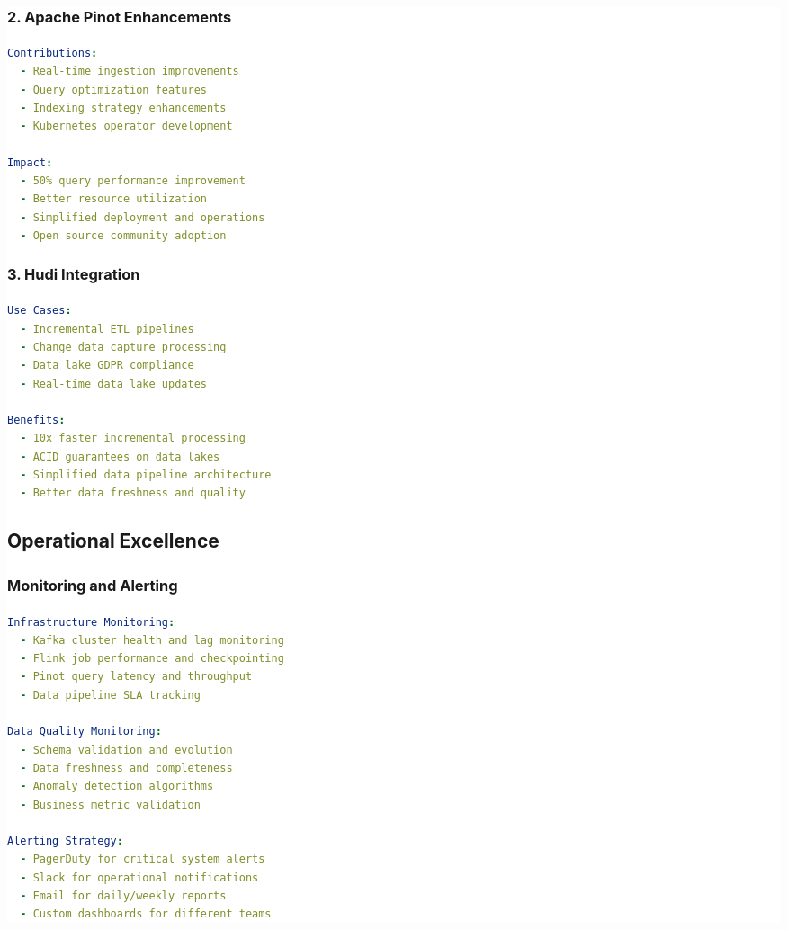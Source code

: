 ### 2. Apache Pinot Enhancements
```yaml
Contributions:
  - Real-time ingestion improvements
  - Query optimization features
  - Indexing strategy enhancements
  - Kubernetes operator development

Impact:
  - 50% query performance improvement
  - Better resource utilization
  - Simplified deployment and operations
  - Open source community adoption
```

### 3. Hudi Integration
```yaml
Use Cases:
  - Incremental ETL pipelines
  - Change data capture processing
  - Data lake GDPR compliance
  - Real-time data lake updates

Benefits:
  - 10x faster incremental processing
  - ACID guarantees on data lakes
  - Simplified data pipeline architecture
  - Better data freshness and quality
```

## Operational Excellence

### Monitoring and Alerting
```yaml
Infrastructure Monitoring:
  - Kafka cluster health and lag monitoring
  - Flink job performance and checkpointing
  - Pinot query latency and throughput
  - Data pipeline SLA tracking

Data Quality Monitoring:
  - Schema validation and evolution
  - Data freshness and completeness
  - Anomaly detection algorithms
  - Business metric validation

Alerting Strategy:
  - PagerDuty for critical system alerts
  - Slack for operational notifications
  - Email for daily/weekly reports
  - Custom dashboards for different teams
```
